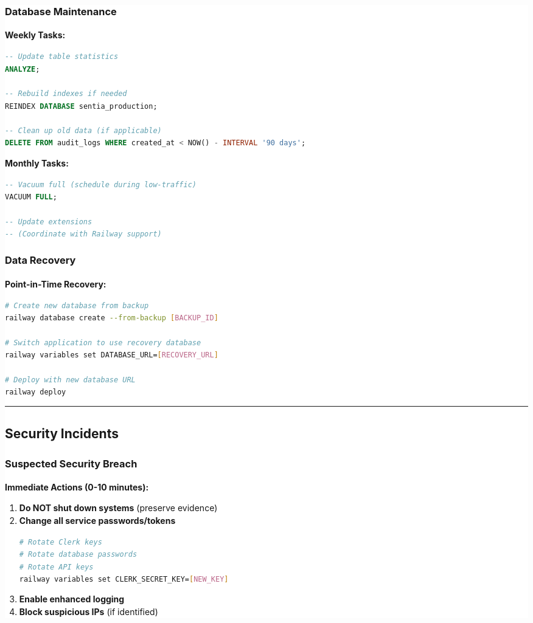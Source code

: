 ### Database Maintenance

**Weekly Tasks:**
```sql
-- Update table statistics
ANALYZE;

-- Rebuild indexes if needed
REINDEX DATABASE sentia_production;

-- Clean up old data (if applicable)
DELETE FROM audit_logs WHERE created_at < NOW() - INTERVAL '90 days';
```

**Monthly Tasks:**
```sql
-- Vacuum full (schedule during low-traffic)
VACUUM FULL;

-- Update extensions
-- (Coordinate with Railway support)
```

### Data Recovery

**Point-in-Time Recovery:**
```bash
# Create new database from backup
railway database create --from-backup [BACKUP_ID]

# Switch application to use recovery database
railway variables set DATABASE_URL=[RECOVERY_URL]

# Deploy with new database URL
railway deploy
```

---

## Security Incidents

### Suspected Security Breach

**Immediate Actions (0-10 minutes):**
1. **Do NOT shut down systems** (preserve evidence)
2. **Change all service passwords/tokens**
   ```bash
   # Rotate Clerk keys
   # Rotate database passwords
   # Rotate API keys
   railway variables set CLERK_SECRET_KEY=[NEW_KEY]
   ```
3. **Enable enhanced logging**
4. **Block suspicious IPs** (if identified)
